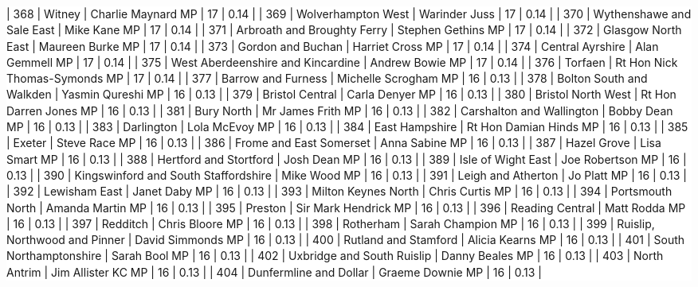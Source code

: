 | 368 | Witney | Charlie Maynard MP | 17 | 0.14 |
| 369 | Wolverhampton West | Warinder Juss | 17 | 0.14 |
| 370 | Wythenshawe and Sale East | Mike Kane MP | 17 | 0.14 |
| 371 | Arbroath and Broughty Ferry | Stephen Gethins MP | 17 | 0.14 |
| 372 | Glasgow North East | Maureen Burke MP | 17 | 0.14 |
| 373 | Gordon and Buchan | Harriet Cross MP | 17 | 0.14 |
| 374 | Central Ayrshire | Alan Gemmell MP | 17 | 0.14 |
| 375 | West Aberdeenshire and Kincardine | Andrew Bowie MP | 17 | 0.14 |
| 376 | Torfaen | Rt Hon Nick Thomas-Symonds MP | 17 | 0.14 |
| 377 | Barrow and Furness | Michelle Scrogham MP | 16 | 0.13 |
| 378 | Bolton South and Walkden | Yasmin Qureshi MP | 16 | 0.13 |
| 379 | Bristol Central | Carla Denyer MP | 16 | 0.13 |
| 380 | Bristol North West | Rt Hon Darren Jones MP | 16 | 0.13 |
| 381 | Bury North | Mr James Frith MP | 16 | 0.13 |
| 382 | Carshalton and Wallington | Bobby Dean MP | 16 | 0.13 |
| 383 | Darlington | Lola McEvoy MP | 16 | 0.13 |
| 384 | East Hampshire | Rt Hon Damian Hinds MP | 16 | 0.13 |
| 385 | Exeter | Steve Race MP | 16 | 0.13 |
| 386 | Frome and East Somerset | Anna Sabine MP | 16 | 0.13 |
| 387 | Hazel Grove | Lisa Smart MP | 16 | 0.13 |
| 388 | Hertford and Stortford | Josh Dean MP | 16 | 0.13 |
| 389 | Isle of Wight East | Joe Robertson MP | 16 | 0.13 |
| 390 | Kingswinford and South Staffordshire | Mike Wood MP | 16 | 0.13 |
| 391 | Leigh and Atherton | Jo Platt MP | 16 | 0.13 |
| 392 | Lewisham East | Janet Daby MP | 16 | 0.13 |
| 393 | Milton Keynes North | Chris Curtis MP | 16 | 0.13 |
| 394 | Portsmouth North | Amanda Martin MP | 16 | 0.13 |
| 395 | Preston | Sir Mark Hendrick MP | 16 | 0.13 |
| 396 | Reading Central | Matt Rodda MP | 16 | 0.13 |
| 397 | Redditch | Chris Bloore MP | 16 | 0.13 |
| 398 | Rotherham | Sarah Champion MP | 16 | 0.13 |
| 399 | Ruislip, Northwood and Pinner | David Simmonds MP | 16 | 0.13 |
| 400 | Rutland and Stamford | Alicia Kearns MP | 16 | 0.13 |
| 401 | South Northamptonshire | Sarah Bool MP | 16 | 0.13 |
| 402 | Uxbridge and South Ruislip | Danny Beales MP | 16 | 0.13 |
| 403 | North Antrim | Jim Allister KC MP | 16 | 0.13 |
| 404 | Dunfermline and Dollar | Graeme Downie MP | 16 | 0.13 |